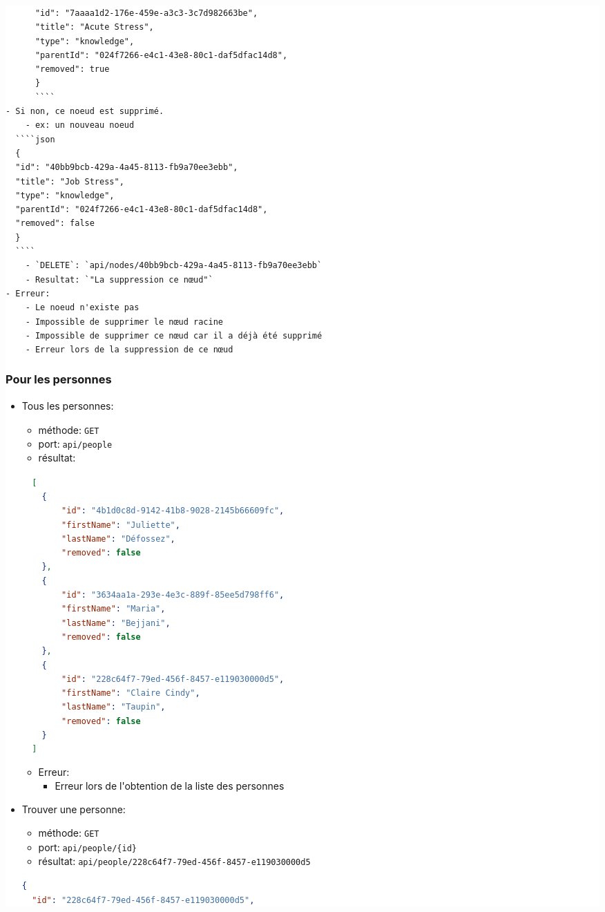          "id": "7aaaa1d2-176e-459e-a3c3-3c7d982663be",
          "title": "Acute Stress",
          "type": "knowledge",
          "parentId": "024f7266-e4c1-43e8-80c1-daf5dfac14d8",
          "removed": true
          }
          ````
    - Si non, ce noeud est supprimé.
        - ex: un nouveau noeud
      ````json
      {
      "id": "40bb9bcb-429a-4a45-8113-fb9a70ee3ebb",
      "title": "Job Stress",
      "type": "knowledge",
      "parentId": "024f7266-e4c1-43e8-80c1-daf5dfac14d8",
      "removed": false
      }
      ````
        - `DELETE`: `api/nodes/40bb9bcb-429a-4a45-8113-fb9a70ee3ebb`
        - Resultat: `"La suppression ce nœud"`
    - Erreur:
        - Le noeud n'existe pas
        - Impossible de supprimer le nœud racine
        - Impossible de supprimer ce nœud car il a déjà été supprimé
        - Erreur lors de la suppression de ce nœud

### Pour les personnes

- Tous les personnes:
    - méthode: `GET`
    - port: `api/people`
    - résultat:
  ````json
    [
      {
          "id": "4b1d0c8d-9142-41b8-9028-2145b66609fc",
          "firstName": "Juliette",
          "lastName": "Défossez",
          "removed": false
      },
      {
          "id": "3634aa1a-293e-4e3c-889f-85ee5d798ff6",
          "firstName": "Maria",
          "lastName": "Bejjani",
          "removed": false
      },
      {
          "id": "228c64f7-79ed-456f-8457-e119030000d5",
          "firstName": "Claire Cindy",
          "lastName": "Taupin",
          "removed": false
      }
    ]
    ````
    - Erreur:
        - Erreur lors de l'obtention de la liste des personnes

- Trouver une personne:
    - méthode: `GET`
    - port: `api/people/{id}`
    - résultat: `api/people/228c64f7-79ed-456f-8457-e119030000d5`
  ````json
  {
    "id": "228c64f7-79ed-456f-8457-e119030000d5",
  ````